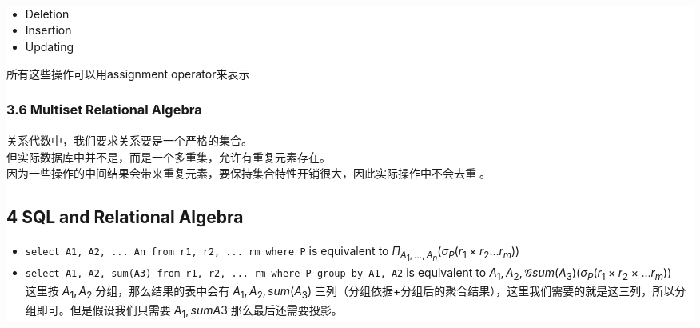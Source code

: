 - Deletion
- Insertion
- Updating

所有这些操作可以用assignment operator来表示
### 3.6 Multiset Relational Algebra

关系代数中，我们要求关系要是一个严格的集合。  
但实际数据库中并不是，而是一个多重集，允许有重复元素存在。  
因为一些操作的中间结果会带来重复元素，要保持集合特性开销很大，因此实际操作中不会去重 。 

## 4 SQL and Relational Algebra

* `select A1, A2, ... An from r1, r2, ... rm where P` is equivalent to $\Pi_{A_1,\ldots, A_n}(\sigma_P(r_1\times r_2\ldots r_m))$ 
* `select A1, A2, sum(A3) from r1, r2, ... rm where P group by A1, A2` is equivalent to $A_1, A_2, \mathcal{G} sum(A_3)(\sigma_P(r_1\times r_2\times\ldots r_m))$  
这里按 $A_1,A_2$ 分组，那么结果的表中会有 $A_1,A_2,sum(A_3)$ 三列（分组依据+分组后的聚合结果），这里我们需要的就是这三列，所以分组即可。但是假设我们只需要 $A_1, sumA3$ 那么最后还需要投影。